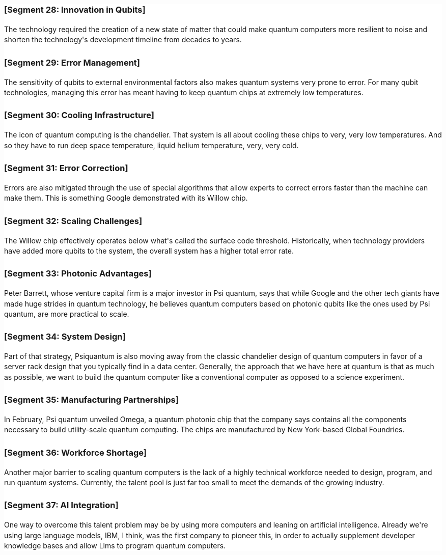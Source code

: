 ### [Segment 28: Innovation in Qubits]  
The technology required the creation of a new state of matter that could make quantum computers more resilient to noise and shorten the technology's development timeline from decades to years.  

### [Segment 29: Error Management]  
The sensitivity of qubits to external environmental factors also makes quantum systems very prone to error. For many qubit technologies, managing this error has meant having to keep quantum chips at extremely low temperatures.  

### [Segment 30: Cooling Infrastructure]  
The icon of quantum computing is the chandelier. That system is all about cooling these chips to very, very low temperatures. And so they have to run deep space temperature, liquid helium temperature, very, very cold.  

### [Segment 31: Error Correction]  
Errors are also mitigated through the use of special algorithms that allow experts to correct errors faster than the machine can make them. This is something Google demonstrated with its Willow chip.  

### [Segment 32: Scaling Challenges]  
The Willow chip effectively operates below what's called the surface code threshold. Historically, when technology providers have added more qubits to the system, the overall system has a higher total error rate.  

### [Segment 33: Photonic Advantages]  
Peter Barrett, whose venture capital firm is a major investor in Psi quantum, says that while Google and the other tech giants have made huge strides in quantum technology, he believes quantum computers based on photonic qubits like the ones used by Psi quantum, are more practical to scale.  

### [Segment 34: System Design]  
Part of that strategy, Psiquantum is also moving away from the classic chandelier design of quantum computers in favor of a server rack design that you typically find in a data center. Generally, the approach that we have here at quantum is that as much as possible, we want to build the quantum computer like a conventional computer as opposed to a science experiment.  

### [Segment 35: Manufacturing Partnerships]  
In February, Psi quantum unveiled Omega, a quantum photonic chip that the company says contains all the components necessary to build utility-scale quantum computing. The chips are manufactured by New York-based Global Foundries.  

### [Segment 36: Workforce Shortage]  
Another major barrier to scaling quantum computers is the lack of a highly technical workforce needed to design, program, and run quantum systems. Currently, the talent pool is just far too small to meet the demands of the growing industry.  

### [Segment 37: AI Integration]  
One way to overcome this talent problem may be by using more computers and leaning on artificial intelligence. Already we're using large language models, IBM, I think, was the first company to pioneer this, in order to actually supplement developer knowledge bases and allow Llms to program quantum computers.  
